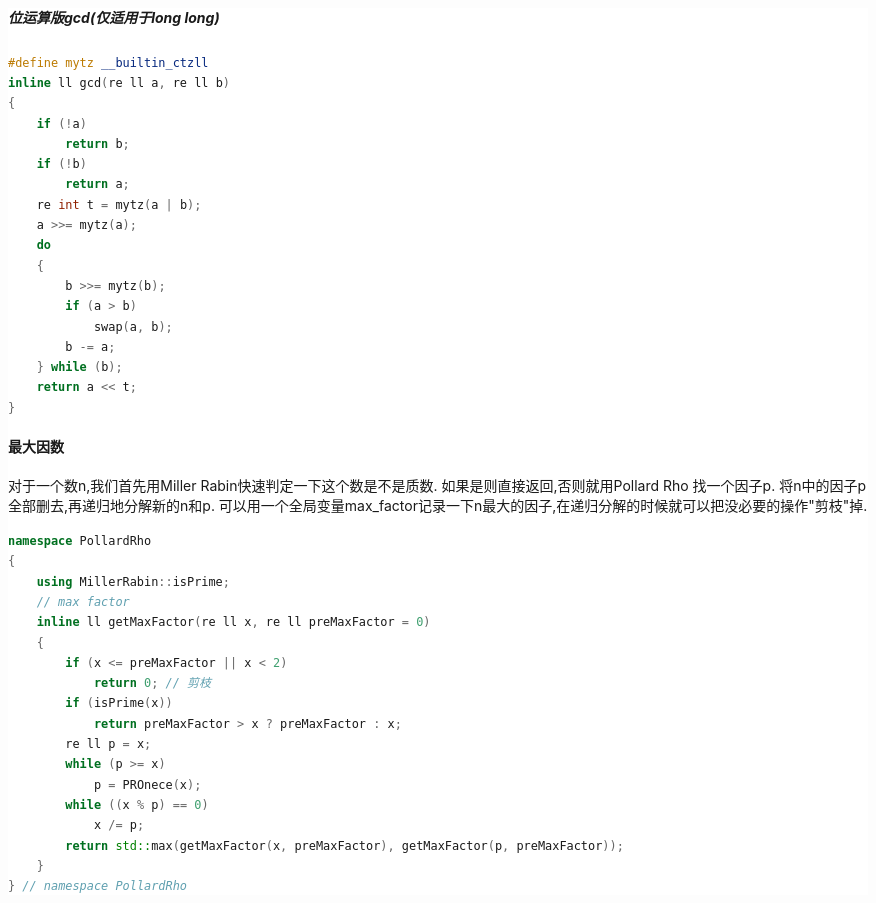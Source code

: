 
##### 位运算版gcd(仅适用于long long)
```cpp
#define mytz __builtin_ctzll
inline ll gcd(re ll a, re ll b)
{
    if (!a)
        return b;
    if (!b)
        return a;
    re int t = mytz(a | b);
    a >>= mytz(a);
    do
    {
        b >>= mytz(b);
        if (a > b)
            swap(a, b);
        b -= a;
    } while (b);
    return a << t;
}
```

#### 最大因数
对于一个数n,我们首先用Miller Rabin快速判定一下这个数是不是质数.
如果是则直接返回,否则就用Pollard Rho 找一个因子p. 
将n中的因子p全部删去,再递归地分解新的n和p. 
可以用一个全局变量max_factor记录一下n最大的因子,在递归分解的时候就可以把没必要的操作"剪枝"掉.

```cpp
namespace PollardRho
{
    using MillerRabin::isPrime;
    // max factor
    inline ll getMaxFactor(re ll x, re ll preMaxFactor = 0)
    {
        if (x <= preMaxFactor || x < 2)
            return 0; // 剪枝
        if (isPrime(x))
            return preMaxFactor > x ? preMaxFactor : x;
        re ll p = x;
        while (p >= x)
            p = PROnece(x);
        while ((x % p) == 0)
            x /= p;
        return std::max(getMaxFactor(x, preMaxFactor), getMaxFactor(p, preMaxFactor));
    }
} // namespace PollardRho
```